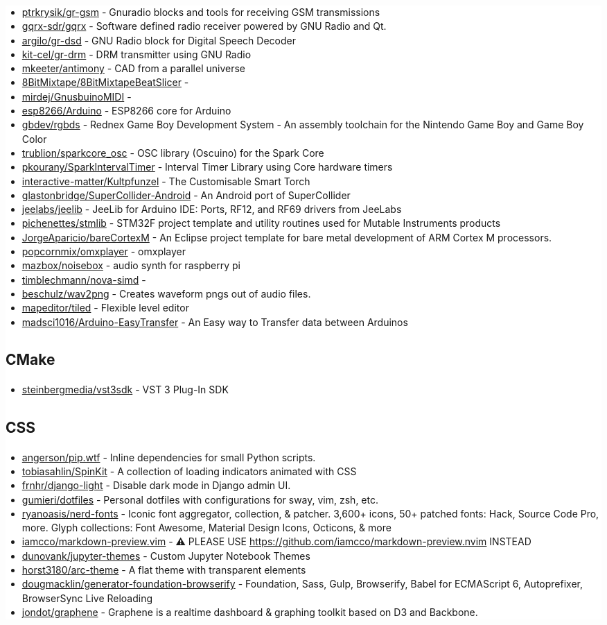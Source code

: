 - [ptrkrysik/gr-gsm](https://github.com/ptrkrysik/gr-gsm) - Gnuradio blocks and tools for receiving GSM transmissions
- [gqrx-sdr/gqrx](https://github.com/gqrx-sdr/gqrx) - Software defined radio receiver powered by GNU Radio and Qt.
- [argilo/gr-dsd](https://github.com/argilo/gr-dsd) - GNU Radio block for Digital Speech Decoder
- [kit-cel/gr-drm](https://github.com/kit-cel/gr-drm) - DRM transmitter using GNU Radio
- [mkeeter/antimony](https://github.com/mkeeter/antimony) - CAD from a parallel universe
- [8BitMixtape/8BitMixtapeBeatSlicer](https://github.com/8BitMixtape/8BitMixtapeBeatSlicer) - 
- [mirdej/GnusbuinoMIDI](https://github.com/mirdej/GnusbuinoMIDI) - 
- [esp8266/Arduino](https://github.com/esp8266/Arduino) - ESP8266 core for Arduino
- [gbdev/rgbds](https://github.com/gbdev/rgbds) - Rednex Game Boy Development System - An assembly toolchain for the Nintendo Game Boy and Game Boy Color
- [trublion/sparkcore_osc](https://github.com/trublion/sparkcore_osc) - OSC library (Oscuino) for the Spark Core
- [pkourany/SparkIntervalTimer](https://github.com/pkourany/SparkIntervalTimer) - Interval Timer Library using Core hardware timers
- [interactive-matter/Kultpfunzel](https://github.com/interactive-matter/Kultpfunzel) - The Customisable Smart Torch
- [glastonbridge/SuperCollider-Android](https://github.com/glastonbridge/SuperCollider-Android) - An Android port of SuperCollider
- [jeelabs/jeelib](https://github.com/jeelabs/jeelib) - JeeLib for Arduino IDE: Ports, RF12, and RF69 drivers from JeeLabs
- [pichenettes/stmlib](https://github.com/pichenettes/stmlib) - STM32F project template and utility routines used for Mutable Instruments products
- [JorgeAparicio/bareCortexM](https://github.com/JorgeAparicio/bareCortexM) - An Eclipse project template for bare metal development of ARM Cortex M processors.
- [popcornmix/omxplayer](https://github.com/popcornmix/omxplayer) - omxplayer
- [mazbox/noisebox](https://github.com/mazbox/noisebox) - audio synth for raspberry pi
- [timblechmann/nova-simd](https://github.com/timblechmann/nova-simd) - 
- [beschulz/wav2png](https://github.com/beschulz/wav2png) - Creates waveform pngs out of audio files.
- [mapeditor/tiled](https://github.com/mapeditor/tiled) - Flexible level editor
- [madsci1016/Arduino-EasyTransfer](https://github.com/madsci1016/Arduino-EasyTransfer) - An Easy way to Transfer data between Arduinos

## CMake 

- [steinbergmedia/vst3sdk](https://github.com/steinbergmedia/vst3sdk) - VST 3 Plug-In SDK

## CSS 

- [angerson/pip.wtf](https://github.com/angerson/pip.wtf) - Inline dependencies for small Python scripts.
- [tobiasahlin/SpinKit](https://github.com/tobiasahlin/SpinKit) - A collection of loading indicators animated with CSS
- [frnhr/django-light](https://github.com/frnhr/django-light) - Disable dark mode in Django admin UI.
- [gumieri/dotfiles](https://github.com/gumieri/dotfiles) - Personal dotfiles with configurations for sway, vim, zsh, etc.
- [ryanoasis/nerd-fonts](https://github.com/ryanoasis/nerd-fonts) - Iconic font aggregator, collection, & patcher. 3,600+ icons, 50+ patched fonts: Hack, Source Code Pro, more. Glyph collections: Font Awesome, Material Design Icons, Octicons, & more
- [iamcco/markdown-preview.vim](https://github.com/iamcco/markdown-preview.vim) - ⚠️ PLEASE USE https://github.com/iamcco/markdown-preview.nvim INSTEAD
- [dunovank/jupyter-themes](https://github.com/dunovank/jupyter-themes) - Custom Jupyter Notebook Themes
- [horst3180/arc-theme](https://github.com/horst3180/arc-theme) - A flat theme with transparent elements
- [dougmacklin/generator-foundation-browserify](https://github.com/dougmacklin/generator-foundation-browserify) - Foundation, Sass, Gulp, Browserify, Babel for ECMAScript 6, Autoprefixer, BrowserSync Live Reloading
- [jondot/graphene](https://github.com/jondot/graphene) - Graphene is a realtime dashboard & graphing toolkit based on D3 and Backbone.